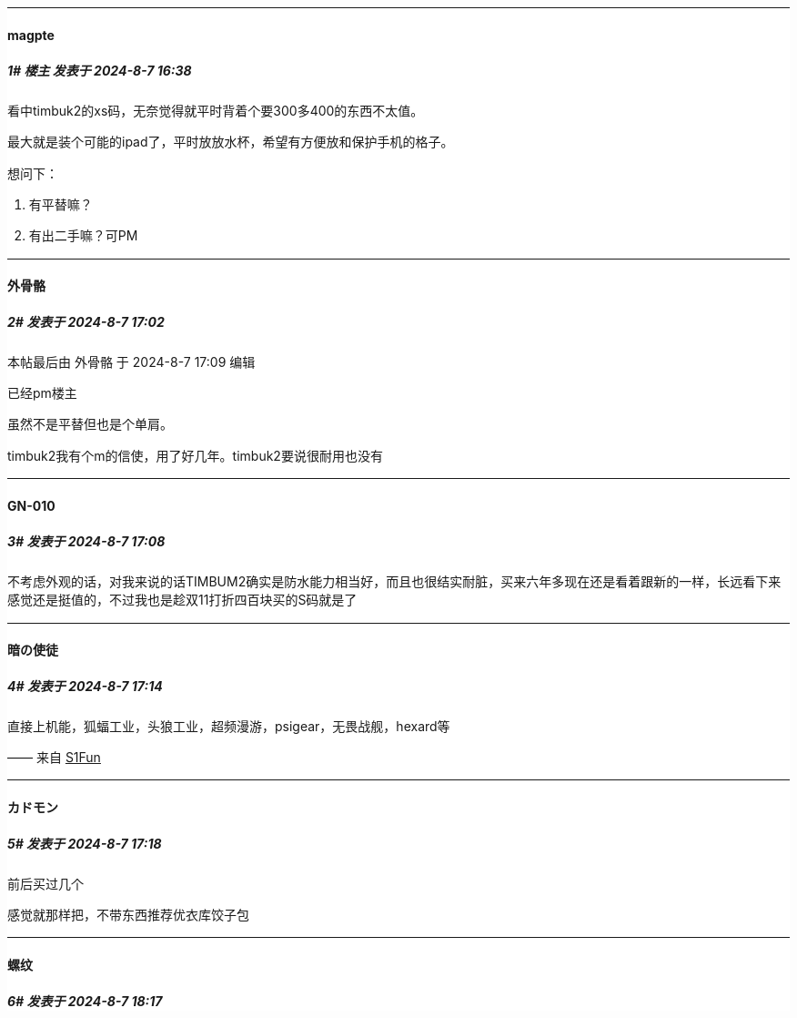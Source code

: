 ﻿
*****

####  magpte  
##### 1#       楼主       发表于 2024-8-7 16:38

看中timbuk2的xs码，无奈觉得就平时背着个要300多400的东西不太值。

最大就是装个可能的ipad了，平时放放水杯，希望有方便放和保护手机的格子。

想问下：

1. 有平替嘛？

2. 有出二手嘛？可PM

*****

####  外骨骼  
##### 2#       发表于 2024-8-7 17:02

 本帖最后由 外骨骼 于 2024-8-7 17:09 编辑 

已经pm楼主

虽然不是平替但也是个单肩。

timbuk2我有个m的信使，用了好几年。timbuk2要说很耐用也没有

*****

####  GN-010  
##### 3#       发表于 2024-8-7 17:08

不考虑外观的话，对我来说的话TIMBUM2确实是防水能力相当好，而且也很结实耐脏，买来六年多现在还是看着跟新的一样，长远看下来感觉还是挺值的，不过我也是趁双11打折四百块买的S码就是了

*****

####  暗の使徒  
##### 4#       发表于 2024-8-7 17:14

直接上机能，狐蝠工业，头狼工业，超频漫游，psigear，无畏战舰，hexard等

—— 来自 [S1Fun](https://s1fun.koalcat.com)

*****

####  カドモン  
##### 5#       发表于 2024-8-7 17:18

前后买过几个

感觉就那样把，不带东西推荐优衣库饺子包

*****

####  螺纹  
##### 6#       发表于 2024-8-7 18:17
